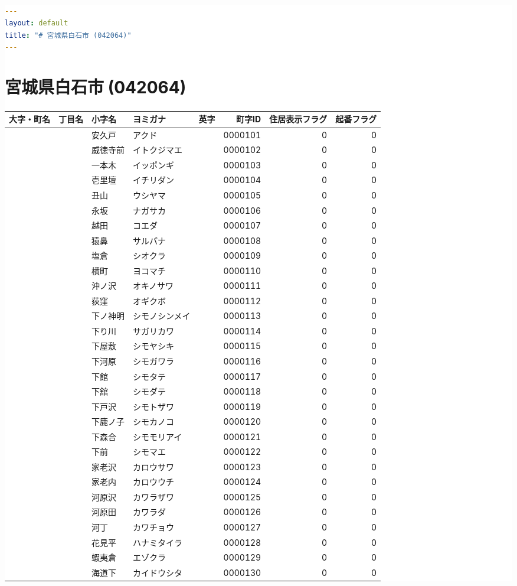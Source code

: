 ```yaml
---
layout: default
title: "# 宮城県白石市 (042064)"
---
```


# 宮城県白石市 (042064)

| 大字・町名 | 丁目名 | 小字名 | ヨミガナ | 英字 | 町字ID | 住居表示フラグ | 起番フラグ |
|:--------|:------|:------|:-----------------|:---------------------|--------:|----------:|--------:|
|  |  | 安久戸 | アクド |  | 0000101 | 0 | 0 |
|  |  | 威徳寺前 | イトクジマエ |  | 0000102 | 0 | 0 |
|  |  | 一本木 | イッポンギ |  | 0000103 | 0 | 0 |
|  |  | 壱里壇 | イチリダン |  | 0000104 | 0 | 0 |
|  |  | 丑山 | ウシヤマ |  | 0000105 | 0 | 0 |
|  |  | 永坂 | ナガサカ |  | 0000106 | 0 | 0 |
|  |  | 越田 | コエダ |  | 0000107 | 0 | 0 |
|  |  | 猿鼻 | サルパナ |  | 0000108 | 0 | 0 |
|  |  | 塩倉 | シオクラ |  | 0000109 | 0 | 0 |
|  |  | 横町 | ヨコマチ |  | 0000110 | 0 | 0 |
|  |  | 沖ノ沢 | オキノサワ |  | 0000111 | 0 | 0 |
|  |  | 荻窪 | オギクボ |  | 0000112 | 0 | 0 |
|  |  | 下ノ神明 | シモノシンメイ |  | 0000113 | 0 | 0 |
|  |  | 下り川 | サガリカワ |  | 0000114 | 0 | 0 |
|  |  | 下屋敷 | シモヤシキ |  | 0000115 | 0 | 0 |
|  |  | 下河原 | シモガワラ |  | 0000116 | 0 | 0 |
|  |  | 下館 | シモタテ |  | 0000117 | 0 | 0 |
|  |  | 下舘 | シモダテ |  | 0000118 | 0 | 0 |
|  |  | 下戸沢 | シモトザワ |  | 0000119 | 0 | 0 |
|  |  | 下鹿ノ子 | シモカノコ |  | 0000120 | 0 | 0 |
|  |  | 下森合 | シモモリアイ |  | 0000121 | 0 | 0 |
|  |  | 下前 | シモマエ |  | 0000122 | 0 | 0 |
|  |  | 家老沢 | カロウサワ |  | 0000123 | 0 | 0 |
|  |  | 家老内 | カロウウチ |  | 0000124 | 0 | 0 |
|  |  | 河原沢 | カワラザワ |  | 0000125 | 0 | 0 |
|  |  | 河原田 | カワラダ |  | 0000126 | 0 | 0 |
|  |  | 河丁 | カワチョウ |  | 0000127 | 0 | 0 |
|  |  | 花見平 | ハナミタイラ |  | 0000128 | 0 | 0 |
|  |  | 蝦夷倉 | エゾクラ |  | 0000129 | 0 | 0 |
|  |  | 海道下 | カイドウシタ |  | 0000130 | 0 | 0 |